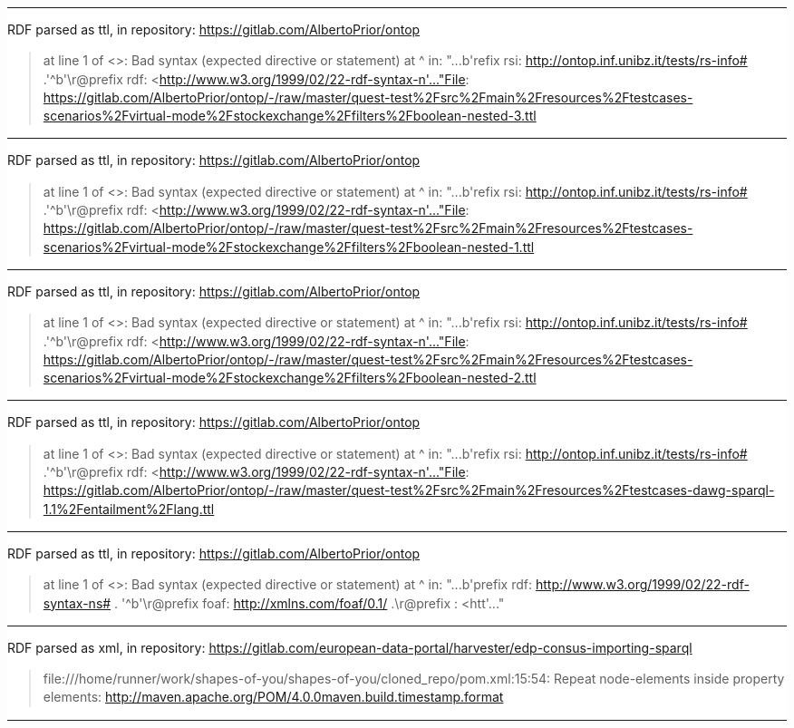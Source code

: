 

---
RDF parsed as ttl, in repository: https://gitlab.com/AlbertoPrior/ontop
> at line 1 of <>:
Bad syntax (expected directive or statement) at ^ in:
"...b'refix rsi:      <http://ontop.inf.unibz.it/tests/rs-info#> .'^b'\r@prefix rdf:     <http://www.w3.org/1999/02/22-rdf-syntax-n'..."File: https://gitlab.com/AlbertoPrior/ontop/-/raw/master/quest-test%2Fsrc%2Fmain%2Fresources%2Ftestcases-scenarios%2Fvirtual-mode%2Fstockexchange%2Ffilters%2Fboolean-nested-3.ttl



---
RDF parsed as ttl, in repository: https://gitlab.com/AlbertoPrior/ontop
> at line 1 of <>:
Bad syntax (expected directive or statement) at ^ in:
"...b'refix rsi:      <http://ontop.inf.unibz.it/tests/rs-info#> .'^b'\r@prefix rdf:     <http://www.w3.org/1999/02/22-rdf-syntax-n'..."File: https://gitlab.com/AlbertoPrior/ontop/-/raw/master/quest-test%2Fsrc%2Fmain%2Fresources%2Ftestcases-scenarios%2Fvirtual-mode%2Fstockexchange%2Ffilters%2Fboolean-nested-1.ttl



---
RDF parsed as ttl, in repository: https://gitlab.com/AlbertoPrior/ontop
> at line 1 of <>:
Bad syntax (expected directive or statement) at ^ in:
"...b'refix rsi:      <http://ontop.inf.unibz.it/tests/rs-info#> .'^b'\r@prefix rdf:     <http://www.w3.org/1999/02/22-rdf-syntax-n'..."File: https://gitlab.com/AlbertoPrior/ontop/-/raw/master/quest-test%2Fsrc%2Fmain%2Fresources%2Ftestcases-scenarios%2Fvirtual-mode%2Fstockexchange%2Ffilters%2Fboolean-nested-2.ttl



---
RDF parsed as ttl, in repository: https://gitlab.com/AlbertoPrior/ontop
> at line 1 of <>:
Bad syntax (expected directive or statement) at ^ in:
"...b'refix rsi:      <http://ontop.inf.unibz.it/tests/rs-info#> .'^b'\r@prefix rdf:     <http://www.w3.org/1999/02/22-rdf-syntax-n'..."File: https://gitlab.com/AlbertoPrior/ontop/-/raw/master/quest-test%2Fsrc%2Fmain%2Fresources%2Ftestcases-dawg-sparql-1.1%2Fentailment%2Flang.ttl



---
RDF parsed as ttl, in repository: https://gitlab.com/AlbertoPrior/ontop
> at line 1 of <>:
Bad syntax (expected directive or statement) at ^ in:
"...b'prefix rdf: <http://www.w3.org/1999/02/22-rdf-syntax-ns#> . '^b'\r@prefix foaf: <http://xmlns.com/foaf/0.1/> .\r@prefix : <htt'..."

---
RDF parsed as xml, in repository: https://gitlab.com/european-data-portal/harvester/edp-consus-importing-sparql
> file:///home/runner/work/shapes-of-you/shapes-of-you/cloned_repo/pom.xml:15:54: Repeat node-elements inside property elements: http://maven.apache.org/POM/4.0.0maven.build.timestamp.format

---